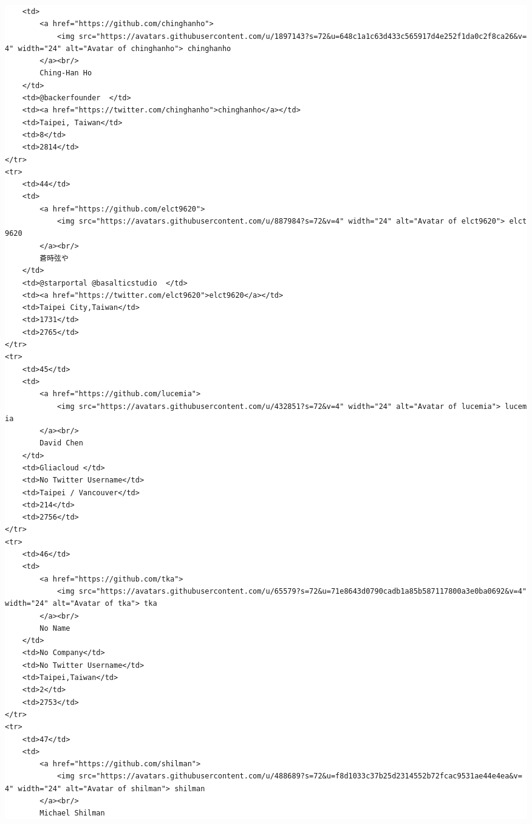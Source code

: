 		<td>
			<a href="https://github.com/chinghanho">
				<img src="https://avatars.githubusercontent.com/u/1897143?s=72&u=648c1a1c63d433c565917d4e252f1da0c2f8ca26&v=4" width="24" alt="Avatar of chinghanho"> chinghanho
			</a><br/>
			Ching-Han Ho
		</td>
		<td>@backerfounder  </td>
		<td><a href="https://twitter.com/chinghanho">chinghanho</a></td>
		<td>Taipei, Taiwan</td>
		<td>8</td>
		<td>2814</td>
	</tr>
	<tr>
		<td>44</td>
		<td>
			<a href="https://github.com/elct9620">
				<img src="https://avatars.githubusercontent.com/u/887984?s=72&v=4" width="24" alt="Avatar of elct9620"> elct9620
			</a><br/>
			蒼時弦や
		</td>
		<td>@starportal @basalticstudio  </td>
		<td><a href="https://twitter.com/elct9620">elct9620</a></td>
		<td>Taipei City,Taiwan</td>
		<td>1731</td>
		<td>2765</td>
	</tr>
	<tr>
		<td>45</td>
		<td>
			<a href="https://github.com/lucemia">
				<img src="https://avatars.githubusercontent.com/u/432851?s=72&v=4" width="24" alt="Avatar of lucemia"> lucemia
			</a><br/>
			David Chen
		</td>
		<td>Gliacloud </td>
		<td>No Twitter Username</td>
		<td>Taipei / Vancouver</td>
		<td>214</td>
		<td>2756</td>
	</tr>
	<tr>
		<td>46</td>
		<td>
			<a href="https://github.com/tka">
				<img src="https://avatars.githubusercontent.com/u/65579?s=72&u=71e8643d0790cadb1a85b587117800a3e0ba0692&v=4" width="24" alt="Avatar of tka"> tka
			</a><br/>
			No Name
		</td>
		<td>No Company</td>
		<td>No Twitter Username</td>
		<td>Taipei,Taiwan</td>
		<td>2</td>
		<td>2753</td>
	</tr>
	<tr>
		<td>47</td>
		<td>
			<a href="https://github.com/shilman">
				<img src="https://avatars.githubusercontent.com/u/488689?s=72&u=f8d1033c37b25d2314552b72fcac9531ae44e4ea&v=4" width="24" alt="Avatar of shilman"> shilman
			</a><br/>
			Michael Shilman